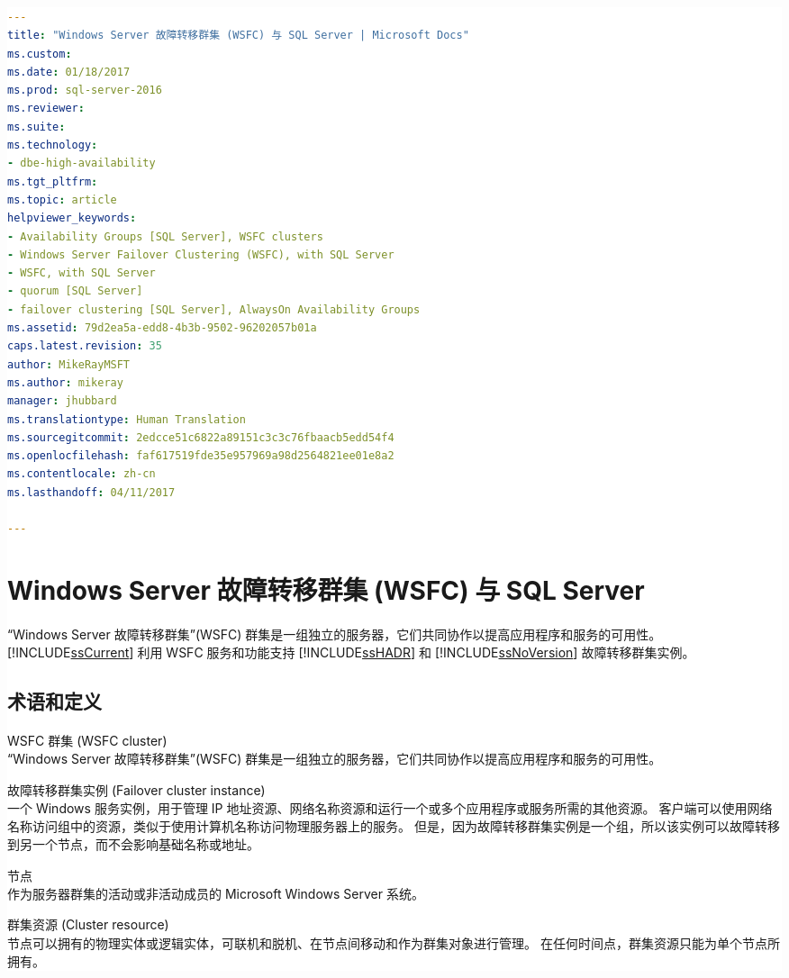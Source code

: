 ```yaml
---
title: "Windows Server 故障转移群集 (WSFC) 与 SQL Server | Microsoft Docs"
ms.custom: 
ms.date: 01/18/2017
ms.prod: sql-server-2016
ms.reviewer: 
ms.suite: 
ms.technology:
- dbe-high-availability
ms.tgt_pltfrm: 
ms.topic: article
helpviewer_keywords:
- Availability Groups [SQL Server], WSFC clusters
- Windows Server Failover Clustering (WSFC), with SQL Server
- WSFC, with SQL Server
- quorum [SQL Server]
- failover clustering [SQL Server], AlwaysOn Availability Groups
ms.assetid: 79d2ea5a-edd8-4b3b-9502-96202057b01a
caps.latest.revision: 35
author: MikeRayMSFT
ms.author: mikeray
manager: jhubbard
ms.translationtype: Human Translation
ms.sourcegitcommit: 2edcce51c6822a89151c3c3c76fbaacb5edd54f4
ms.openlocfilehash: faf617519fde35e957969a98d2564821ee01e8a2
ms.contentlocale: zh-cn
ms.lasthandoff: 04/11/2017

---
```

# <a name="windows-server-failover-clustering-wsfc-with-sql-server"></a>Windows Server 故障转移群集 (WSFC) 与 SQL Server
  “Windows Server 故障转移群集”(WSFC) 群集是一组独立的服务器，它们共同协作以提高应用程序和服务的可用性。 [!INCLUDE[ssCurrent](../../../includes/sscurrent-md.md)] 利用 WSFC 服务和功能支持 [!INCLUDE[ssHADR](../../../includes/sshadr-md.md)] 和 [!INCLUDE[ssNoVersion](../../../includes/ssnoversion-md.md)] 故障转移群集实例。  
  
   
##  <a name="TermsAndDefs"></a> 术语和定义  
 WSFC 群集 (WSFC cluster)  
 “Windows Server 故障转移群集”(WSFC) 群集是一组独立的服务器，它们共同协作以提高应用程序和服务的可用性。  
  
 故障转移群集实例 (Failover cluster instance)  
 一个 Windows 服务实例，用于管理 IP 地址资源、网络名称资源和运行一个或多个应用程序或服务所需的其他资源。 客户端可以使用网络名称访问组中的资源，类似于使用计算机名称访问物理服务器上的服务。 但是，因为故障转移群集实例是一个组，所以该实例可以故障转移到另一个节点，而不会影响基础名称或地址。  
  
 节点  
 作为服务器群集的活动或非活动成员的 Microsoft Windows Server 系统。  
  
 群集资源 (Cluster resource)  
 节点可以拥有的物理实体或逻辑实体，可联机和脱机、在节点间移动和作为群集对象进行管理。 在任何时间点，群集资源只能为单个节点所拥有。  
  